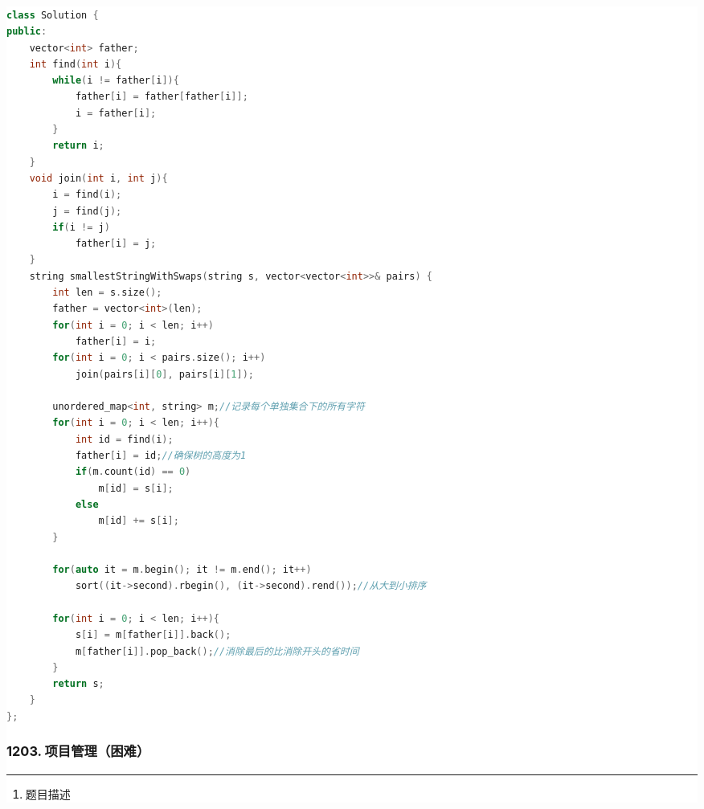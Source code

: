    ```c++
   class Solution {
   public:
       vector<int> father;
       int find(int i){
           while(i != father[i]){
               father[i] = father[father[i]];
               i = father[i];
           }
           return i;
       }
       void join(int i, int j){
           i = find(i);
           j = find(j);
           if(i != j)
               father[i] = j;
       }
       string smallestStringWithSwaps(string s, vector<vector<int>>& pairs) {
           int len = s.size();
           father = vector<int>(len);
           for(int i = 0; i < len; i++)
               father[i] = i;
           for(int i = 0; i < pairs.size(); i++)
               join(pairs[i][0], pairs[i][1]);
           
           unordered_map<int, string> m;//记录每个单独集合下的所有字符
           for(int i = 0; i < len; i++){
               int id = find(i);
               father[i] = id;//确保树的高度为1
               if(m.count(id) == 0)
                   m[id] = s[i];
               else
                   m[id] += s[i];
           }
           
           for(auto it = m.begin(); it != m.end(); it++)
               sort((it->second).rbegin(), (it->second).rend());//从大到小排序
           
           for(int i = 0; i < len; i++){
               s[i] = m[father[i]].back();
               m[father[i]].pop_back();//消除最后的比消除开头的省时间
           }
           return s;
       }
   };
   ```

### 1203. 项目管理（困难）

---

1. 题目描述
